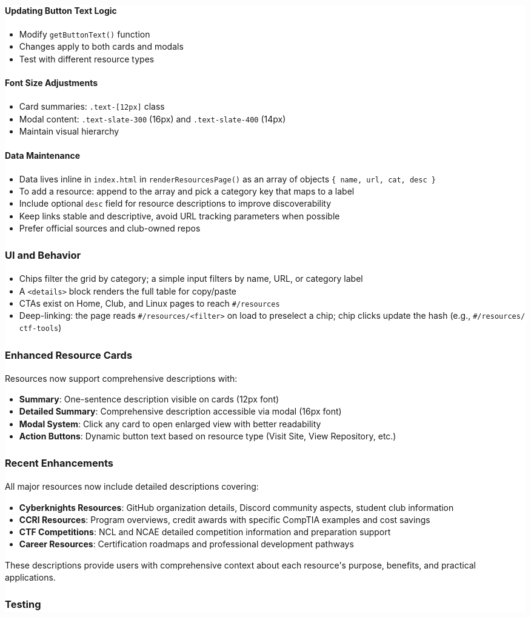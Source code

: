 #### Updating Button Text Logic

- Modify `getButtonText()` function
- Changes apply to both cards and modals
- Test with different resource types

#### Font Size Adjustments

- Card summaries: `.text-[12px]` class
- Modal content: `.text-slate-300` (16px) and `.text-slate-400` (14px)
- Maintain visual hierarchy

#### Data Maintenance

- Data lives inline in `index.html` in `renderResourcesPage()` as an array of objects `{ name, url, cat, desc }`
- To add a resource: append to the array and pick a category key that maps to a label
- Include optional `desc` field for resource descriptions to improve discoverability
- Keep links stable and descriptive, avoid URL tracking parameters when possible
- Prefer official sources and club-owned repos

### UI and Behavior

- Chips filter the grid by category; a simple input filters by name, URL, or category label
- A `<details>` block renders the full table for copy/paste
- CTAs exist on Home, Club, and Linux pages to reach `#/resources`
- Deep-linking: the page reads `#/resources/<filter>` on load to preselect a chip; chip clicks update the hash (e.g., `#/resources/ctf-tools`)

### Enhanced Resource Cards

Resources now support comprehensive descriptions with:

- **Summary**: One-sentence description visible on cards (12px font)
- **Detailed Summary**: Comprehensive description accessible via modal (16px font)
- **Modal System**: Click any card to open enlarged view with better readability
- **Action Buttons**: Dynamic button text based on resource type (Visit Site, View Repository, etc.)

### Recent Enhancements

All major resources now include detailed descriptions covering:

- **Cyberknights Resources**: GitHub organization details, Discord community aspects, student club information
- **CCRI Resources**: Program overviews, credit awards with specific CompTIA examples and cost savings
- **CTF Competitions**: NCL and NCAE detailed competition information and preparation support
- **Career Resources**: Certification roadmaps and professional development pathways

These descriptions provide users with comprehensive context about each resource's purpose, benefits, and practical applications.

### Testing
